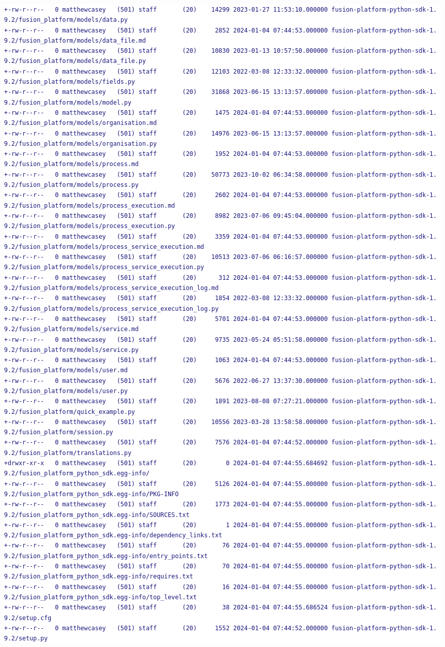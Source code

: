 ```diff
+-rw-r--r--   0 matthewcasey   (501) staff       (20)    14299 2023-01-27 11:53:10.000000 fusion-platform-python-sdk-1.9.2/fusion_platform/models/data.py
+-rw-r--r--   0 matthewcasey   (501) staff       (20)     2852 2024-01-04 07:44:53.000000 fusion-platform-python-sdk-1.9.2/fusion_platform/models/data_file.md
+-rw-r--r--   0 matthewcasey   (501) staff       (20)    10830 2023-01-13 10:57:50.000000 fusion-platform-python-sdk-1.9.2/fusion_platform/models/data_file.py
+-rw-r--r--   0 matthewcasey   (501) staff       (20)    12103 2022-03-08 12:33:32.000000 fusion-platform-python-sdk-1.9.2/fusion_platform/models/fields.py
+-rw-r--r--   0 matthewcasey   (501) staff       (20)    31868 2023-06-15 13:13:57.000000 fusion-platform-python-sdk-1.9.2/fusion_platform/models/model.py
+-rw-r--r--   0 matthewcasey   (501) staff       (20)     1475 2024-01-04 07:44:53.000000 fusion-platform-python-sdk-1.9.2/fusion_platform/models/organisation.md
+-rw-r--r--   0 matthewcasey   (501) staff       (20)    14976 2023-06-15 13:13:57.000000 fusion-platform-python-sdk-1.9.2/fusion_platform/models/organisation.py
+-rw-r--r--   0 matthewcasey   (501) staff       (20)     1952 2024-01-04 07:44:53.000000 fusion-platform-python-sdk-1.9.2/fusion_platform/models/process.md
+-rw-r--r--   0 matthewcasey   (501) staff       (20)    50773 2023-10-02 06:34:58.000000 fusion-platform-python-sdk-1.9.2/fusion_platform/models/process.py
+-rw-r--r--   0 matthewcasey   (501) staff       (20)     2602 2024-01-04 07:44:53.000000 fusion-platform-python-sdk-1.9.2/fusion_platform/models/process_execution.md
+-rw-r--r--   0 matthewcasey   (501) staff       (20)     8982 2023-07-06 09:45:04.000000 fusion-platform-python-sdk-1.9.2/fusion_platform/models/process_execution.py
+-rw-r--r--   0 matthewcasey   (501) staff       (20)     3359 2024-01-04 07:44:53.000000 fusion-platform-python-sdk-1.9.2/fusion_platform/models/process_service_execution.md
+-rw-r--r--   0 matthewcasey   (501) staff       (20)    10513 2023-07-06 06:16:57.000000 fusion-platform-python-sdk-1.9.2/fusion_platform/models/process_service_execution.py
+-rw-r--r--   0 matthewcasey   (501) staff       (20)      312 2024-01-04 07:44:53.000000 fusion-platform-python-sdk-1.9.2/fusion_platform/models/process_service_execution_log.md
+-rw-r--r--   0 matthewcasey   (501) staff       (20)     1854 2022-03-08 12:33:32.000000 fusion-platform-python-sdk-1.9.2/fusion_platform/models/process_service_execution_log.py
+-rw-r--r--   0 matthewcasey   (501) staff       (20)     5701 2024-01-04 07:44:53.000000 fusion-platform-python-sdk-1.9.2/fusion_platform/models/service.md
+-rw-r--r--   0 matthewcasey   (501) staff       (20)     9735 2023-05-24 05:51:58.000000 fusion-platform-python-sdk-1.9.2/fusion_platform/models/service.py
+-rw-r--r--   0 matthewcasey   (501) staff       (20)     1063 2024-01-04 07:44:53.000000 fusion-platform-python-sdk-1.9.2/fusion_platform/models/user.md
+-rw-r--r--   0 matthewcasey   (501) staff       (20)     5676 2022-06-27 13:37:30.000000 fusion-platform-python-sdk-1.9.2/fusion_platform/models/user.py
+-rw-r--r--   0 matthewcasey   (501) staff       (20)     1891 2023-08-08 07:27:21.000000 fusion-platform-python-sdk-1.9.2/fusion_platform/quick_example.py
+-rw-r--r--   0 matthewcasey   (501) staff       (20)    10556 2023-03-28 13:58:58.000000 fusion-platform-python-sdk-1.9.2/fusion_platform/session.py
+-rw-r--r--   0 matthewcasey   (501) staff       (20)     7576 2024-01-04 07:44:52.000000 fusion-platform-python-sdk-1.9.2/fusion_platform/translations.py
+drwxr-xr-x   0 matthewcasey   (501) staff       (20)        0 2024-01-04 07:44:55.684692 fusion-platform-python-sdk-1.9.2/fusion_platform_python_sdk.egg-info/
+-rw-r--r--   0 matthewcasey   (501) staff       (20)     5126 2024-01-04 07:44:55.000000 fusion-platform-python-sdk-1.9.2/fusion_platform_python_sdk.egg-info/PKG-INFO
+-rw-r--r--   0 matthewcasey   (501) staff       (20)     1773 2024-01-04 07:44:55.000000 fusion-platform-python-sdk-1.9.2/fusion_platform_python_sdk.egg-info/SOURCES.txt
+-rw-r--r--   0 matthewcasey   (501) staff       (20)        1 2024-01-04 07:44:55.000000 fusion-platform-python-sdk-1.9.2/fusion_platform_python_sdk.egg-info/dependency_links.txt
+-rw-r--r--   0 matthewcasey   (501) staff       (20)       76 2024-01-04 07:44:55.000000 fusion-platform-python-sdk-1.9.2/fusion_platform_python_sdk.egg-info/entry_points.txt
+-rw-r--r--   0 matthewcasey   (501) staff       (20)       70 2024-01-04 07:44:55.000000 fusion-platform-python-sdk-1.9.2/fusion_platform_python_sdk.egg-info/requires.txt
+-rw-r--r--   0 matthewcasey   (501) staff       (20)       16 2024-01-04 07:44:55.000000 fusion-platform-python-sdk-1.9.2/fusion_platform_python_sdk.egg-info/top_level.txt
+-rw-r--r--   0 matthewcasey   (501) staff       (20)       38 2024-01-04 07:44:55.686524 fusion-platform-python-sdk-1.9.2/setup.cfg
+-rw-r--r--   0 matthewcasey   (501) staff       (20)     1552 2024-01-04 07:44:52.000000 fusion-platform-python-sdk-1.9.2/setup.py
```